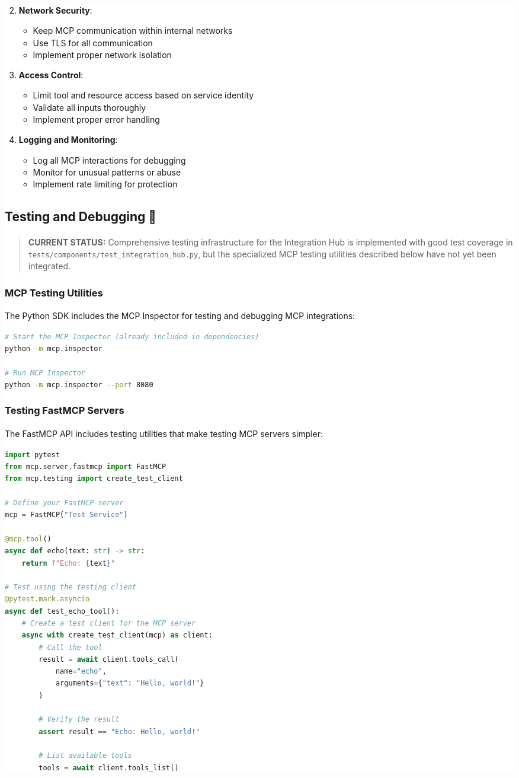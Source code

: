 2. **Network Security**:

   - Keep MCP communication within internal networks
   - Use TLS for all communication
   - Implement proper network isolation

3. **Access Control**:

   - Limit tool and resource access based on service identity
   - Validate all inputs thoroughly
   - Implement proper error handling

4. **Logging and Monitoring**:
   - Log all MCP interactions for debugging
   - Monitor for unusual patterns or abuse
   - Implement rate limiting for protection

## Testing and Debugging 🧪

> **CURRENT STATUS:** Comprehensive testing infrastructure for the Integration Hub is implemented with good test coverage in `tests/components/test_integration_hub.py`, but the specialized MCP testing utilities described below have not yet been integrated.

### MCP Testing Utilities

The Python SDK includes the MCP Inspector for testing and debugging MCP integrations:

```bash
# Start the MCP Inspector (already included in dependencies)
python -m mcp.inspector

# Run MCP Inspector
python -m mcp.inspector --port 8080
```

### Testing FastMCP Servers

The FastMCP API includes testing utilities that make testing MCP servers simpler:

```python
import pytest
from mcp.server.fastmcp import FastMCP
from mcp.testing import create_test_client

# Define your FastMCP server
mcp = FastMCP("Test Service")

@mcp.tool()
async def echo(text: str) -> str:
    return f"Echo: {text}"

# Test using the testing client
@pytest.mark.asyncio
async def test_echo_tool():
    # Create a test client for the MCP server
    async with create_test_client(mcp) as client:
        # Call the tool
        result = await client.tools_call(
            name="echo",
            arguments={"text": "Hello, world!"}
        )
        
        # Verify the result
        assert result == "Echo: Hello, world!"
        
        # List available tools
        tools = await client.tools_list()
```